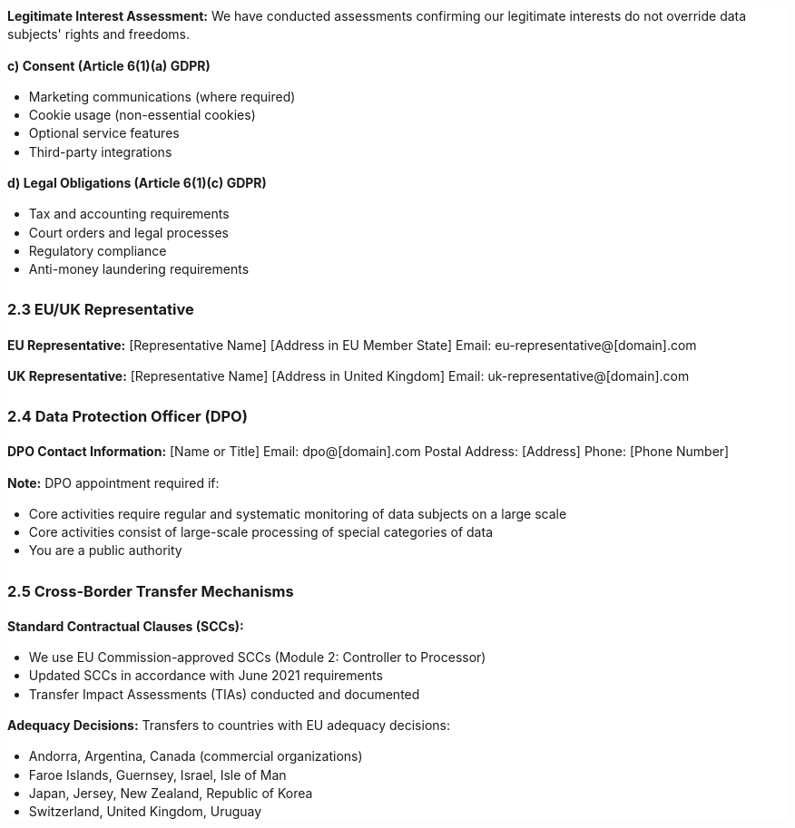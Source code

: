 **Legitimate Interest Assessment:**
We have conducted assessments confirming our legitimate interests do not override data subjects' rights and freedoms.

**c) Consent (Article 6(1)(a) GDPR)**
- Marketing communications (where required)
- Cookie usage (non-essential cookies)
- Optional service features
- Third-party integrations

**d) Legal Obligations (Article 6(1)(c) GDPR)**
- Tax and accounting requirements
- Court orders and legal processes
- Regulatory compliance
- Anti-money laundering requirements

### 2.3 EU/UK Representative

**EU Representative:**
[Representative Name]
[Address in EU Member State]
Email: eu-representative@[domain].com

**UK Representative:**
[Representative Name]
[Address in United Kingdom]
Email: uk-representative@[domain].com

### 2.4 Data Protection Officer (DPO)

**DPO Contact Information:**
[Name or Title]
Email: dpo@[domain].com
Postal Address: [Address]
Phone: [Phone Number]

**Note:** DPO appointment required if:
- Core activities require regular and systematic monitoring of data subjects on a large scale
- Core activities consist of large-scale processing of special categories of data
- You are a public authority

### 2.5 Cross-Border Transfer Mechanisms

**Standard Contractual Clauses (SCCs):**
- We use EU Commission-approved SCCs (Module 2: Controller to Processor)
- Updated SCCs in accordance with June 2021 requirements
- Transfer Impact Assessments (TIAs) conducted and documented

**Adequacy Decisions:**
Transfers to countries with EU adequacy decisions:
- Andorra, Argentina, Canada (commercial organizations)
- Faroe Islands, Guernsey, Israel, Isle of Man
- Japan, Jersey, New Zealand, Republic of Korea
- Switzerland, United Kingdom, Uruguay
